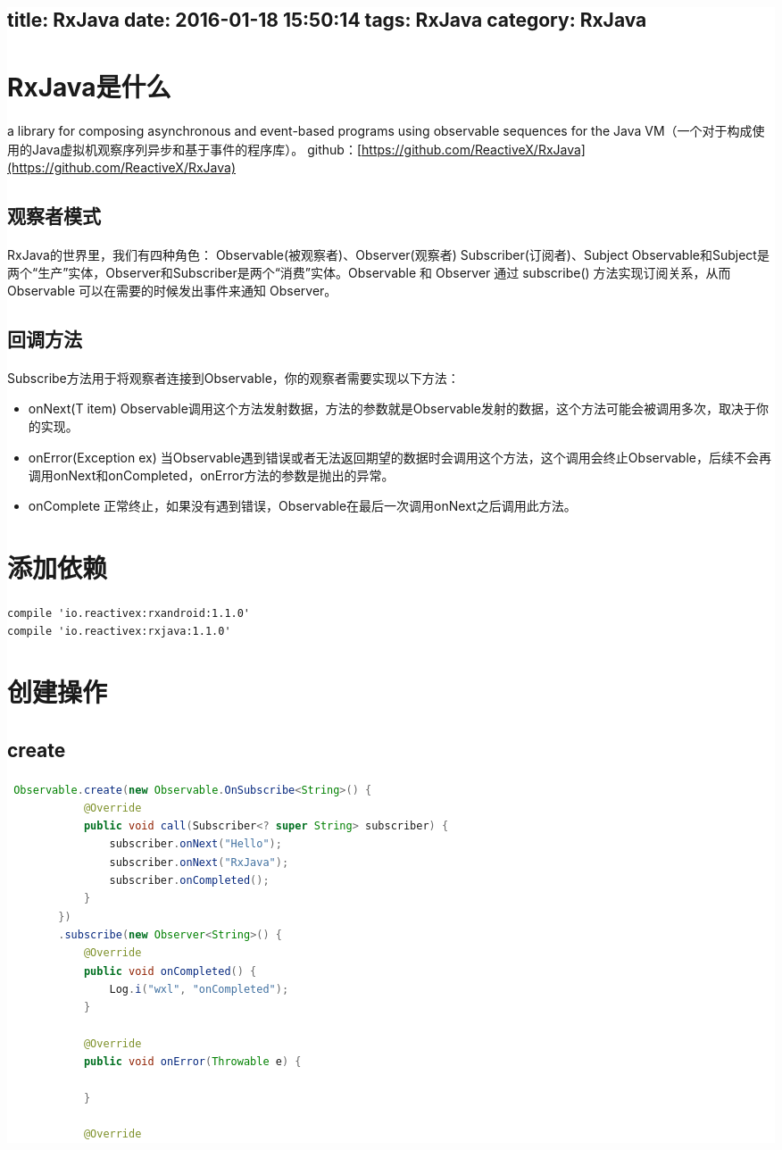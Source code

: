 title: RxJava
date: 2016-01-18 15:50:14
tags: RxJava
category: RxJava
---
# RxJava是什么
a library for composing asynchronous and event-based programs using observable sequences for the Java VM（一个对于构成使用的Java虚拟机观察序列异步和基于事件的程序库）。
github：[https://github.com/ReactiveX/RxJava](https://github.com/ReactiveX/RxJava)


## 观察者模式
RxJava的世界里，我们有四种角色：
Observable(被观察者)、Observer(观察者)
Subscriber(订阅者)、Subject
Observable和Subject是两个“生产”实体，Observer和Subscriber是两个“消费”实体。Observable 和 Observer 通过 subscribe() 方法实现订阅关系，从而 Observable 可以在需要的时候发出事件来通知 Observer。

## 回调方法

Subscribe方法用于将观察者连接到Observable，你的观察者需要实现以下方法：
* onNext(T item)
Observable调用这个方法发射数据，方法的参数就是Observable发射的数据，这个方法可能会被调用多次，取决于你的实现。

* onError(Exception ex)
当Observable遇到错误或者无法返回期望的数据时会调用这个方法，这个调用会终止Observable，后续不会再调用onNext和onCompleted，onError方法的参数是抛出的异常。

* onComplete
正常终止，如果没有遇到错误，Observable在最后一次调用onNext之后调用此方法。

# 添加依赖
```
compile 'io.reactivex:rxandroid:1.1.0'
compile 'io.reactivex:rxjava:1.1.0'
```

# 创建操作
## create
```java
 Observable.create(new Observable.OnSubscribe<String>() {
            @Override
            public void call(Subscriber<? super String> subscriber) {
                subscriber.onNext("Hello");
                subscriber.onNext("RxJava");
                subscriber.onCompleted();
            }
        })
        .subscribe(new Observer<String>() {
            @Override
            public void onCompleted() {
                Log.i("wxl", "onCompleted");
            }

            @Override
            public void onError(Throwable e) {

            }

            @Override
```